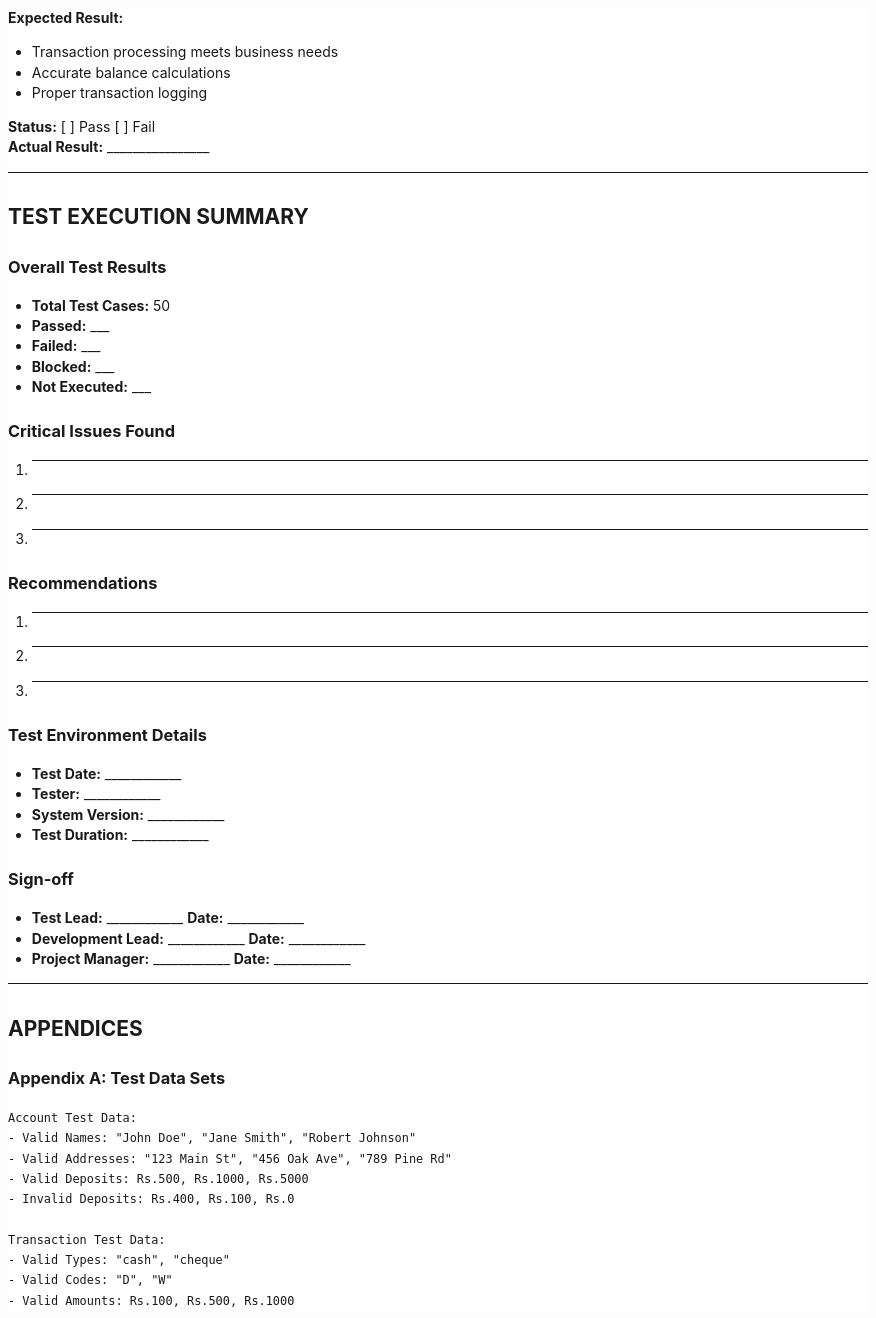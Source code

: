 **Expected Result:**
- Transaction processing meets business needs
- Accurate balance calculations
- Proper transaction logging

**Status:** [ ] Pass [ ] Fail  
**Actual Result:** ________________

---

## TEST EXECUTION SUMMARY

### Overall Test Results
- **Total Test Cases:** 50
- **Passed:** ___
- **Failed:** ___
- **Blocked:** ___
- **Not Executed:** ___

### Critical Issues Found
1. ________________________
2. ________________________
3. ________________________

### Recommendations
1. ________________________
2. ________________________
3. ________________________

### Test Environment Details
- **Test Date:** ____________
- **Tester:** ____________
- **System Version:** ____________
- **Test Duration:** ____________

### Sign-off
- **Test Lead:** ____________ **Date:** ____________
- **Development Lead:** ____________ **Date:** ____________
- **Project Manager:** ____________ **Date:** ____________

---

## APPENDICES

### Appendix A: Test Data Sets
```
Account Test Data:
- Valid Names: "John Doe", "Jane Smith", "Robert Johnson"
- Valid Addresses: "123 Main St", "456 Oak Ave", "789 Pine Rd"
- Valid Deposits: Rs.500, Rs.1000, Rs.5000
- Invalid Deposits: Rs.400, Rs.100, Rs.0

Transaction Test Data:
- Valid Types: "cash", "cheque"
- Valid Codes: "D", "W"
- Valid Amounts: Rs.100, Rs.500, Rs.1000
```
